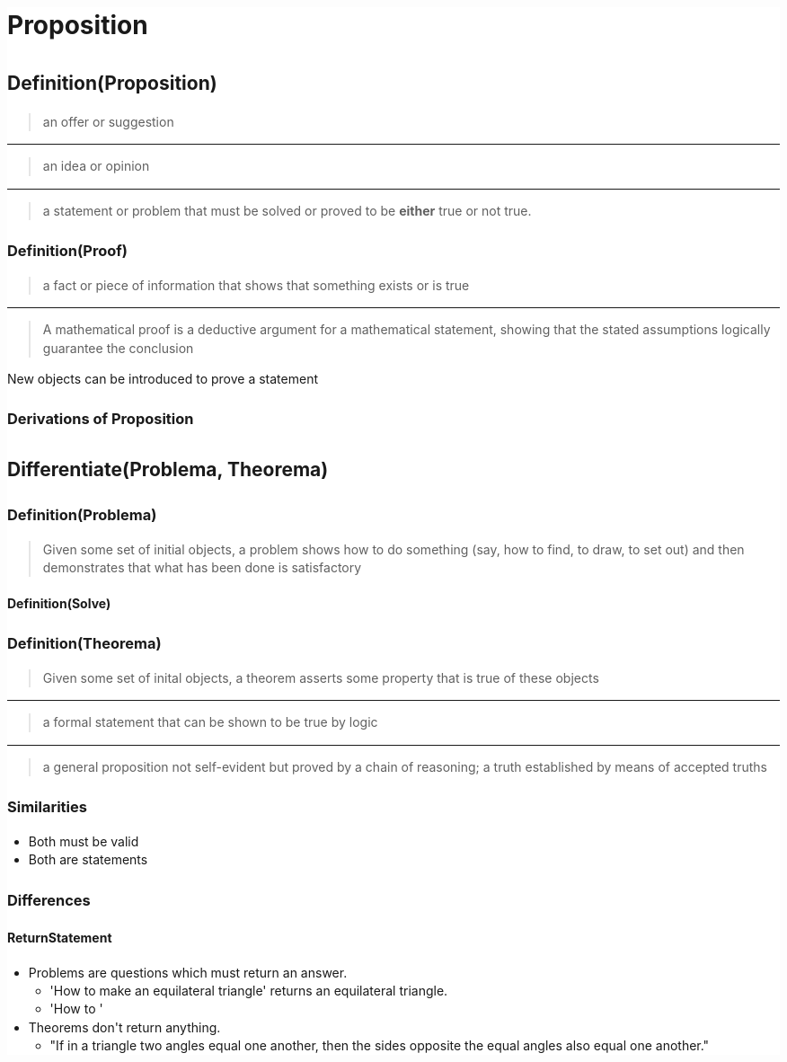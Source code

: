 # Proposition

## Definition(**Proposition**)

> an offer or suggestion
---
> an idea or opinion
---
> a statement or problem that must be solved or proved to be **either** true or not true.

### Definition(Proof)

> a fact or piece of information that shows that something exists or is true
---
> A mathematical proof is a deductive argument for a mathematical statement, showing that the stated assumptions logically guarantee the conclusion

New objects can be introduced to prove a statement

### Derivations of **Proposition**

## Differentiate(Problema, Theorema)

### Definition(Problema)

> Given some set of initial objects, a problem shows how to do something (say, how to find, to draw, to set out) and then demonstrates that what has been done is satisfactory

#### Definition(Solve)

### Definition(Theorema)

> Given some set of inital objects, a theorem asserts some property that is true of these objects
---
> a formal statement that can be shown to be true by logic
---
> a general proposition not self-evident but proved by a chain of reasoning; a truth established by means of accepted truths

### Similarities

- Both must be valid
- Both are statements

### Differences

#### ReturnStatement

- Problems are questions which must return an answer.
    - 'How to make an equilateral triangle' returns an equilateral triangle.
    - 'How to '
- Theorems don't return anything.
    - "If in a triangle two angles equal one another, then the sides opposite the equal angles also equal one another."
